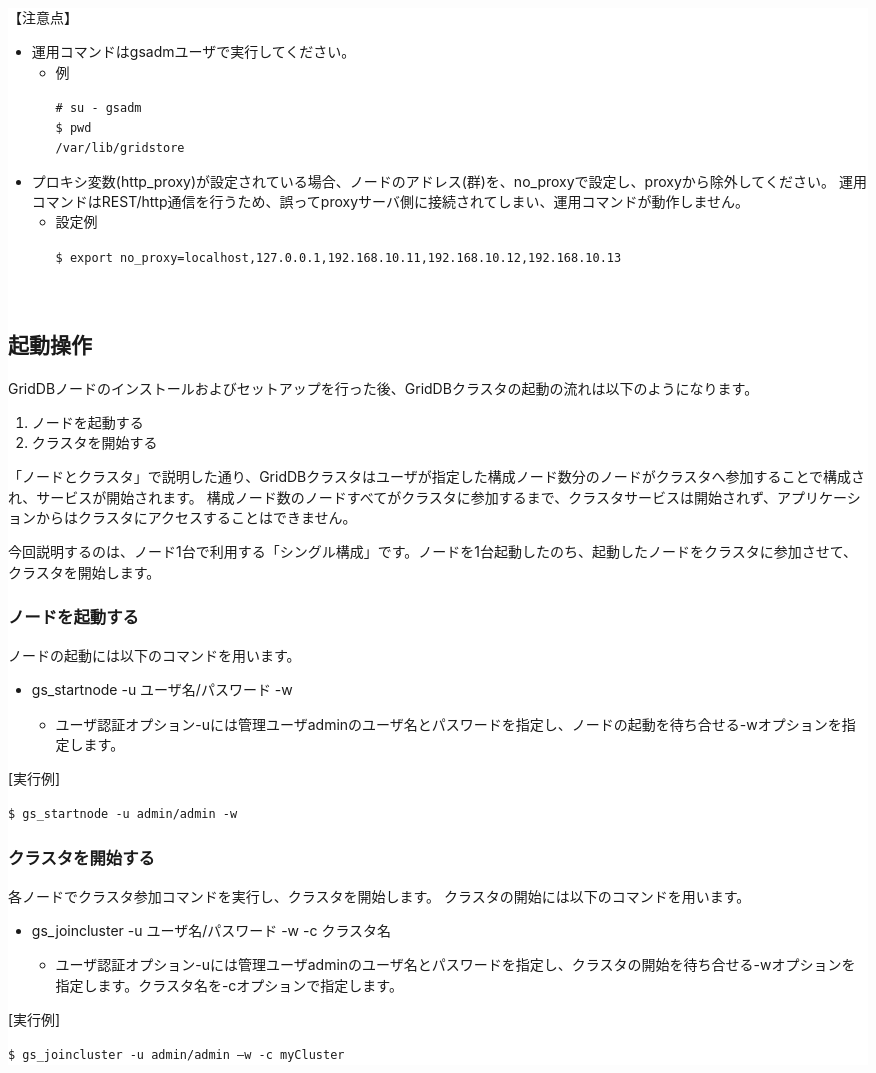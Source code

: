 【注意点】
- 運用コマンドはgsadmユーザで実行してください。
  - 例
    ```
    # su - gsadm
    $ pwd
    /var/lib/gridstore
    ```
- プロキシ変数(http_proxy)が設定されている場合、ノードのアドレス(群)を、no_proxyで設定し、proxyから除外してください。
運用コマンドはREST/http通信を行うため、誤ってproxyサーバ側に接続されてしまい、運用コマンドが動作しません。
  - 設定例
    ```
    $ export no_proxy=localhost,127.0.0.1,192.168.10.11,192.168.10.12,192.168.10.13
    ```

　

## 起動操作

GridDBノードのインストールおよびセットアップを行った後、GridDBクラスタの起動の流れは以下のようになります。
1.	ノードを起動する
2.	クラスタを開始する

「ノードとクラスタ」で説明した通り、GridDBクラスタはユーザが指定した構成ノード数分のノードがクラスタへ参加することで構成され、サービスが開始されます。
構成ノード数のノードすべてがクラスタに参加するまで、クラスタサービスは開始されず、アプリケーションからはクラスタにアクセスすることはできません。


今回説明するのは、ノード1台で利用する「シングル構成」です。ノードを1台起動したのち、起動したノードをクラスタに参加させて、クラスタを開始します。


### ノードを起動する

ノードの起動には以下のコマンドを用います。

- gs_startnode -u ユーザ名/パスワード -w

  - ユーザ認証オプション-uには管理ユーザadminのユーザ名とパスワードを指定し、ノードの起動を待ち合せる-wオプションを指定します。

[実行例]
```
$ gs_startnode -u admin/admin -w
```

### クラスタを開始する

各ノードでクラスタ参加コマンドを実行し、クラスタを開始します。
クラスタの開始には以下のコマンドを用います。

- gs_joincluster -u ユーザ名/パスワード -w -c クラスタ名

  - ユーザ認証オプション-uには管理ユーザadminのユーザ名とパスワードを指定し、クラスタの開始を待ち合せる-wオプションを指定します。クラスタ名を-cオプションで指定します。

[実行例]
```
$ gs_joincluster -u admin/admin –w -c myCluster
```
